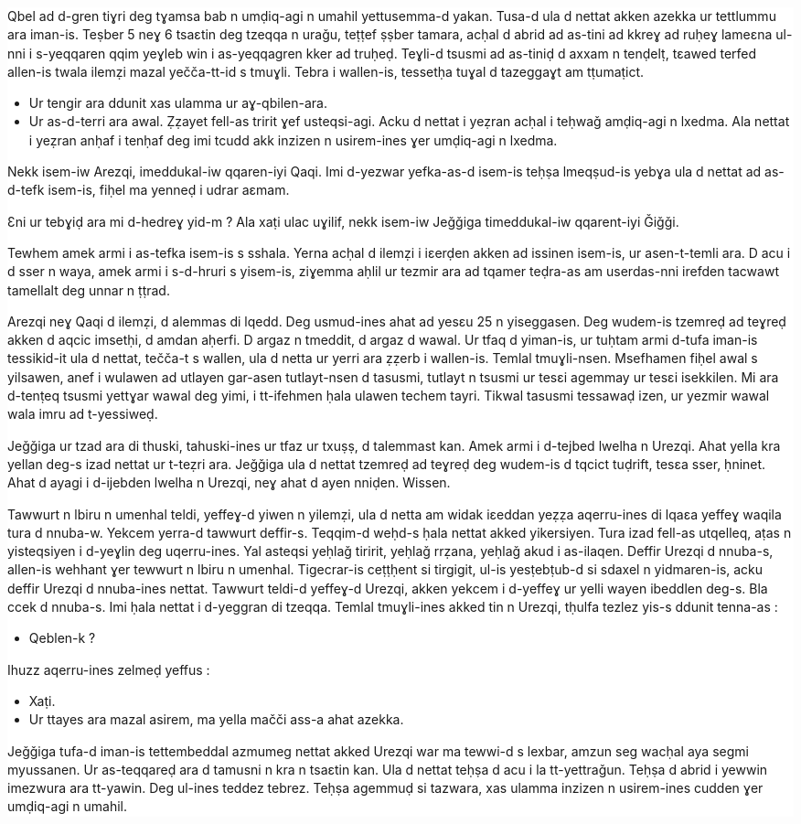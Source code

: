 Qbel ad d-gren tiɣri deg tɣamsa bab n umḍiq-agi n umahil yettusemma-d yakan. Tusa-d ula d nettat akken azekka ur tettlummu ara iman-is. Teṣber 5 neɣ 6 tsaɛtin deg tzeqqa n uraǧu, teṭṭef ṣṣber tamara, acḥal d abrid ad as-tini ad kkreɣ ad ruḥeɣ lameɛna ul-nni i s-yeqqaren qqim yeɣleb win i as-yeqqagren kker ad truḥeḍ. Teɣli-d tsusmi ad as-tiniḍ d axxam n tenḍelṭ, tɛawed terfed allen-is twala ilemẓi mazal yečča-tt-id s tmuɣli. Tebra i wallen-is, tessetḥa tuɣal d tazeggaɣt am tṭumaṭict.

- Ur tengir ara ddunit xas ulamma ur aɣ-qbilen-ara.
- Ur as-d-terri ara awal. Ẓẓayet fell-as tririt ɣef usteqsi-agi. Acku d nettat i yeẓran acḥal i teḥwaǧ amḍiq-agi n lxedma. Ala nettat i yeẓran anḥaf i tenḥaf deg imi tcudd akk inzizen n usirem-ines ɣer umḍiq-agi n lxedma.

Nekk isem-iw Arezqi, imeddukal-iw qqaren-iyi Qaqi. Imi d-yezwar yefka-as-d isem-is teḥṣa lmeqṣud-is yebɣa ula d nettat ad as-d-tefk isem-is, fiḥel ma yenneḍ i udrar aɛmam.

Ɛni ur tebɣiḍ ara mi d-hedreɣ yid-m ?
Ala xaṭi ulac uɣilif, nekk isem-iw Jeǧǧiga timeddukal-iw qqarent-iyi Ǧiǧǧi.

Tewhem amek armi i as-tefka isem-is s sshala. Yerna acḥal d ilemẓi i iɛerḍen akken ad issinen isem-is, ur asen-t-temli ara. D acu i d sser n waya, amek armi i s-d-hruri s yisem-is, ziɣemma aḥlil ur tezmir ara ad tqamer teḍra-as am userdas-nni irefden tacwawt tamellalt deg unnar n ṭṭrad.

Arezqi neɣ Qaqi d ilemẓi, d alemmas di lqedd. Deg usmud-ines ahat ad yesɛu 25 n yiseggasen. Deg wudem-is tzemreḍ ad teɣreḍ akken d aqcic imsetḥi, d amdan aḥerfi. D argaz n tmeddit, d argaz d wawal. Ur tfaq d yiman-is, ur tuḥtam armi d-tufa iman-is tessikid-it ula d nettat, tečča-t s wallen, ula d netta ur yerri ara ẓẓerb i wallen-is. Temlal tmuɣli-nsen. Msefhamen fiḥel awal s yilsawen, anef i wulawen ad utlayen gar-asen tutlayt-nsen d tasusmi, tutlayt n tsusmi ur tesɛi agemmay ur tesɛi isekkilen. Mi ara d-tenṭeq tsusmi yettɣar wawal deg yimi, i tt-ifehmen ḥala ulawen techem tayri. Tikwal tasusmi tessawaḍ izen, ur yezmir wawal wala imru ad t-yessiweḍ.

Jeǧǧiga ur tzad ara di thuski, tahuski-ines ur tfaz ur txuṣṣ, d talemmast kan. Amek armi i d-tejbed lwelha n Urezqi. Ahat yella kra yellan deg-s izad nettat ur t-teẓri ara. Jeǧǧiga ula d nettat tzemreḍ ad teɣreḍ deg wudem-is d tqcict tuḍrift, tesɛa sser, ḥninet. Ahat d ayagi i d-ijebden lwelha n Urezqi, neɣ ahat d ayen nniḍen. Wissen.

Tawwurt n lbiru n umenhal teldi, yeffeɣ-d yiwen n yilemẓi, ula d netta am widak iɛeddan yeẓẓa aqerru-ines di lqaɛa yeffeɣ waqila tura d nnuba-w. Yekcem yerra-d tawwurt deffir-s. Teqqim-d weḥd-s ḥala nettat akked yikersiyen. Tura izad fell-as utqelleq, aṭas n yisteqsiyen i d-yeɣlin deg uqerru-ines. Yal asteqsi yeḥlaǧ tiririt, yeḥlaǧ rrẓana, yeḥlaǧ akud i as-ilaqen. Deffir Urezqi d nnuba-s, allen-is wehhant ɣer tewwurt n lbiru n umenhal. Tigecrar-is ceṭṭḥent si tirgigit, ul-is yesṭebṭub-d si sdaxel n yidmaren-is, acku deffir Urezqi d nnuba-ines nettat.
Tawwurt teldi-d yeffeɣ-d Urezqi, akken yekcem i d-yeffeɣ ur yelli wayen ibeddlen deg-s. Bla ccek d nnuba-s. Imi ḥala nettat i d-yeggran di tzeqqa. Temlal tmuɣli-ines akked tin n Urezqi, tḥulfa tezlez yis-s ddunit tenna-as :

- Qeblen-k ?

Ihuzz aqerru-ines zelmeḍ yeffus :

- Xaṭi.
- Ur ttayes ara mazal asirem, ma yella mačči ass-a ahat azekka.

Jeǧǧiga tufa-d iman-is tettembeddal azmumeg nettat akked Urezqi war ma tewwi-d s lexbar, amzun seg wacḥal aya segmi myussanen. Ur as-teqqareḍ ara d tamusni n kra n tsaɛtin kan. Ula d nettat teḥṣa d acu i la tt-yettraǧun. Teḥṣa d abrid i yewwin imezwura ara tt-yawin. Deg ul-ines teddez tebrez. Teḥṣa agemmuḍ si tazwara, xas ulamma inzizen n usirem-ines cudden ɣer umḍiq-agi n umahil.
